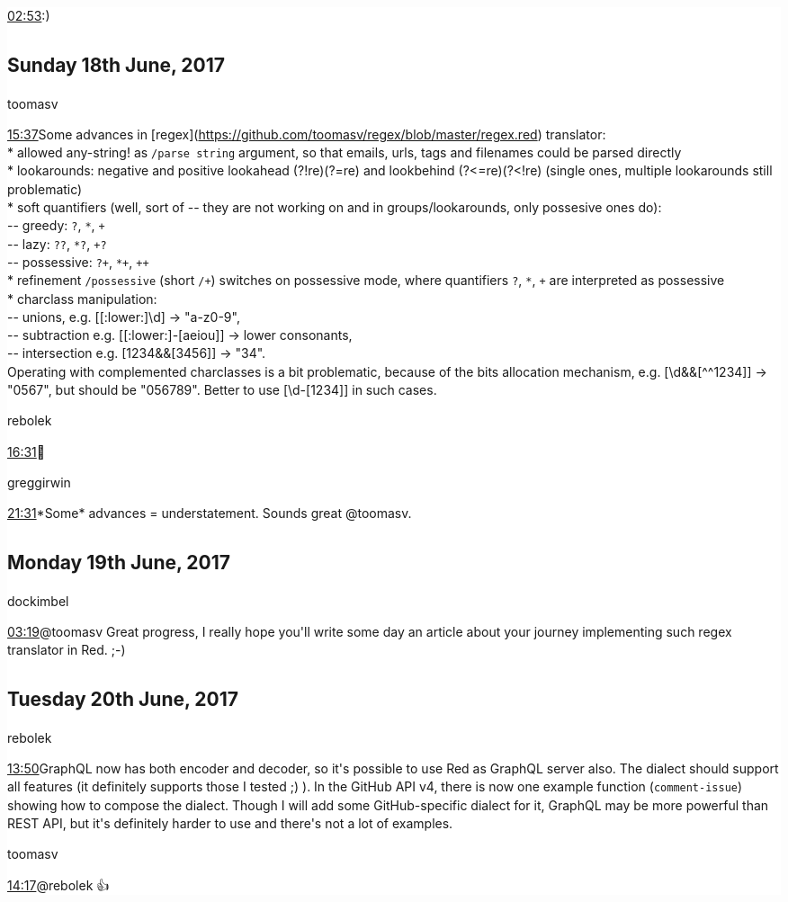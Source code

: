 [02:53](#msg5940a545ca6d4ae80c0fd306):)

## Sunday 18th June, 2017

toomasv

[15:37](#msg59469e1fe531dbc905f645b4)Some advances in \[regex](https://github.com/toomasv/regex/blob/master/regex.red) translator:  
\* allowed any-string! as `/parse string` argument, so that emails, urls, tags and filenames could be parsed directly  
\* lookarounds: negative and positive lookahead (?!re)(?=re) and lookbehind (?&lt;=re)(?&lt;!re) (single ones, multiple lookarounds still problematic)  
\* soft quantifiers (well, sort of -- they are not working on and in groups/lookarounds, only possesive ones do):  
\-- greedy: `?`, `*`, `+`  
\-- lazy: `??`, `*?`, `+?`  
\-- possessive: `?+`, `*+`, `++`  
\* refinement `/possessive` (short `/+`) switches on possessive mode, where quantifiers `?`, `*`, `+` are interpreted as possessive  
\* charclass manipulation:  
\-- unions, e.g. \[\[:lower:]\\d] -&gt; "a-z0-9",  
\-- subtraction e.g. \[\[:lower:]-\[aeiou]] -&gt; lower consonants,  
\-- intersection e.g. \[1234&amp;&amp;\[3456]] -&gt; "34".  
Operating with complemented charclasses is a bit problematic, because of the bits allocation mechanism, e.g. \[\\d&amp;&amp;\[^^1234]] -&gt; "0567", but should be "056789". Better to use \[\\d-\[1234]] in such cases.

rebolek

[16:31](#msg5946aaf631f589c64fbcc7a4):clap:

greggirwin

[21:31](#msg5946f145caf4d68d6f490966)\*Some* advances = understatement. Sounds great @toomasv.

## Monday 19th June, 2017

dockimbel

[03:19](#msg594742c7cf9c13503c9c86d5)@toomasv Great progress, I really hope you'll write some day an article about your journey implementing such regex translator in Red. ;-)

## Tuesday 20th June, 2017

rebolek

[13:50](#msg59492809142826e972d434d3)GraphQL now has both encoder and decoder, so it's possible to use Red as GraphQL server also. The dialect should support all features (it definitely supports those I tested ;) ). In the GitHub API v4, there is now one example function (`comment-issue`) showing how to compose the dialect. Though I will add some GitHub-specific dialect for it, GraphQL may be more powerful than REST API, but it's definitely harder to use and there's not a lot of examples.

toomasv

[14:17](#msg59492e7d5bf0bef94cc52428)@rebolek :+1:
